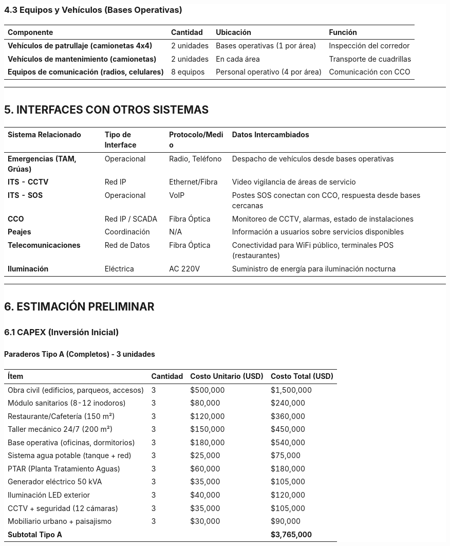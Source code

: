### 4.3 Equipos y Vehículos (Bases Operativas)

| Componente | Cantidad | Ubicación | Función |
|:-----------|:---------|:----------|:--------|
| **Vehículos de patrullaje (camionetas 4x4)** | 2 unidades | Bases operativas (1 por área) | Inspección del corredor |
| **Vehículos de mantenimiento (camionetas)** | 2 unidades | En cada área | Transporte de cuadrillas |
| **Equipos de comunicación (radios, celulares)** | 8 equipos | Personal operativo (4 por área) | Comunicación con CCO |

---

## 5. INTERFACES CON OTROS SISTEMAS

| Sistema Relacionado | Tipo de Interface | Protocolo/Medio | Datos Intercambiados |
|:--------------------|:------------------|:----------------|:---------------------|
| **Emergencias (TAM, Grúas)** | Operacional | Radio, Teléfono | Despacho de vehículos desde bases operativas |
| **ITS - CCTV** | Red IP | Ethernet/Fibra | Video vigilancia de áreas de servicio |
| **ITS - SOS** | Operacional | VoIP | Postes SOS conectan con CCO, respuesta desde bases cercanas |
| **CCO** | Red IP / SCADA | Fibra Óptica | Monitoreo de CCTV, alarmas, estado de instalaciones |
| **Peajes** | Coordinación | N/A | Información a usuarios sobre servicios disponibles |
| **Telecomunicaciones** | Red de Datos | Fibra Óptica | Conectividad para WiFi público, terminales POS (restaurantes) |
| **Iluminación** | Eléctrica | AC 220V | Suministro de energía para iluminación nocturna |

---

## 6. ESTIMACIÓN PRELIMINAR

### 6.1 CAPEX (Inversión Inicial)

#### Paraderos Tipo A (Completos) - 3 unidades

| Ítem | Cantidad | Costo Unitario (USD) | Costo Total (USD) |
|:-----|:---------|:---------------------|:------------------|
| Obra civil (edificios, parqueos, accesos) | 3 | $500,000 | $1,500,000 |
| Módulo sanitarios (8-12 inodoros) | 3 | $80,000 | $240,000 |
| Restaurante/Cafetería (150 m²) | 3 | $120,000 | $360,000 |
| Taller mecánico 24/7 (200 m²) | 3 | $150,000 | $450,000 |
| Base operativa (oficinas, dormitorios) | 3 | $180,000 | $540,000 |
| Sistema agua potable (tanque + red) | 3 | $25,000 | $75,000 |
| PTAR (Planta Tratamiento Aguas) | 3 | $60,000 | $180,000 |
| Generador eléctrico 50 kVA | 3 | $35,000 | $105,000 |
| Iluminación LED exterior | 3 | $40,000 | $120,000 |
| CCTV + seguridad (12 cámaras) | 3 | $35,000 | $105,000 |
| Mobiliario urbano + paisajismo | 3 | $30,000 | $90,000 |
| **Subtotal Tipo A** | | | **$3,765,000** |
